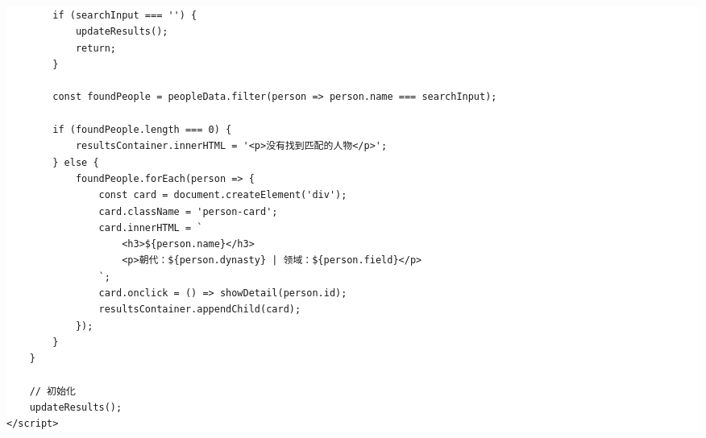             if (searchInput === '') {
                updateResults();
                return;
            }

            const foundPeople = peopleData.filter(person => person.name === searchInput);

            if (foundPeople.length === 0) {
                resultsContainer.innerHTML = '<p>没有找到匹配的人物</p>';
            } else {
                foundPeople.forEach(person => {
                    const card = document.createElement('div');
                    card.className = 'person-card';
                    card.innerHTML = `
                        <h3>${person.name}</h3>
                        <p>朝代：${person.dynasty} | 领域：${person.field}</p>
                    `;
                    card.onclick = () => showDetail(person.id);
                    resultsContainer.appendChild(card);
                });
            }
        }

        // 初始化
        updateResults();
    </script>
</body>

</html>
